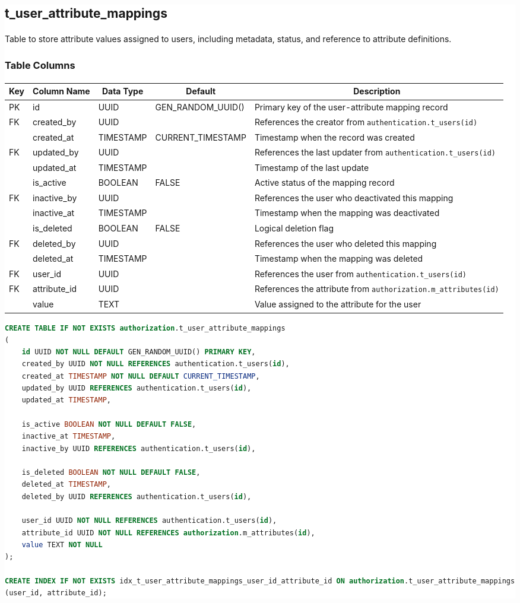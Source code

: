 ## t_user_attribute_mappings

Table to store attribute values assigned to users, including metadata, status, and reference to attribute definitions.

### Table Columns

| Key | Column Name  | Data Type | Default           | Description                                                    |
| --- | ------------ | --------- | ----------------- | -------------------------------------------------------------- |
| PK  | id           | UUID      | GEN_RANDOM_UUID() | Primary key of the user-attribute mapping record               |
| FK  | created_by   | UUID      |                   | References the creator from `authentication.t_users(id)`       |
|     | created_at   | TIMESTAMP | CURRENT_TIMESTAMP | Timestamp when the record was created                          |
| FK  | updated_by   | UUID      |                   | References the last updater from `authentication.t_users(id)`  |
|     | updated_at   | TIMESTAMP |                   | Timestamp of the last update                                   |
|     | is_active    | BOOLEAN   | FALSE             | Active status of the mapping record                            |
| FK  | inactive_by  | UUID      |                   | References the user who deactivated this mapping               |
|     | inactive_at  | TIMESTAMP |                   | Timestamp when the mapping was deactivated                     |
|     | is_deleted   | BOOLEAN   | FALSE             | Logical deletion flag                                          |
| FK  | deleted_by   | UUID      |                   | References the user who deleted this mapping                   |
|     | deleted_at   | TIMESTAMP |                   | Timestamp when the mapping was deleted                         |
| FK  | user_id      | UUID      |                   | References the user from `authentication.t_users(id)`          |
| FK  | attribute_id | UUID      |                   | References the attribute from `authorization.m_attributes(id)` |
|     | value        | TEXT      |                   | Value assigned to the attribute for the user                   |

```sql
CREATE TABLE IF NOT EXISTS authorization.t_user_attribute_mappings
(
    id UUID NOT NULL DEFAULT GEN_RANDOM_UUID() PRIMARY KEY,
    created_by UUID NOT NULL REFERENCES authentication.t_users(id),
    created_at TIMESTAMP NOT NULL DEFAULT CURRENT_TIMESTAMP,
    updated_by UUID REFERENCES authentication.t_users(id),
    updated_at TIMESTAMP,

    is_active BOOLEAN NOT NULL DEFAULT FALSE,
    inactive_at TIMESTAMP,
    inactive_by UUID REFERENCES authentication.t_users(id),

    is_deleted BOOLEAN NOT NULL DEFAULT FALSE,
    deleted_at TIMESTAMP,
    deleted_by UUID REFERENCES authentication.t_users(id),

    user_id UUID NOT NULL REFERENCES authentication.t_users(id),
    attribute_id UUID NOT NULL REFERENCES authorization.m_attributes(id),
    value TEXT NOT NULL
);

CREATE INDEX IF NOT EXISTS idx_t_user_attribute_mappings_user_id_attribute_id ON authorization.t_user_attribute_mappings(user_id, attribute_id);
```
